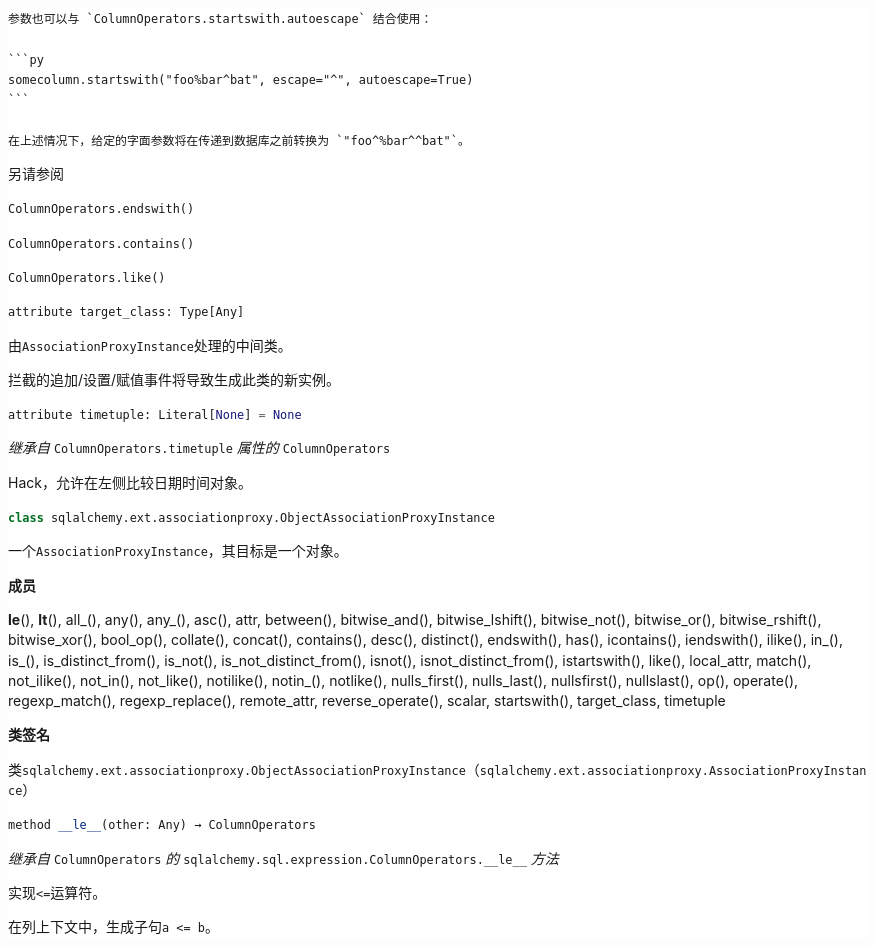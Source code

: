     参数也可以与 `ColumnOperators.startswith.autoescape` 结合使用：

    ```py
    somecolumn.startswith("foo%bar^bat", escape="^", autoescape=True)
    ```

    在上述情况下，给定的字面参数将在传递到数据库之前转换为 `"foo^%bar^^bat"`。

另请参阅

`ColumnOperators.endswith()`

`ColumnOperators.contains()`

`ColumnOperators.like()`

```py
attribute target_class: Type[Any]
```

由`AssociationProxyInstance`处理的中间类。

拦截的追加/设置/赋值事件将导致生成此类的新实例。

```py
attribute timetuple: Literal[None] = None
```

*继承自* `ColumnOperators.timetuple` *属性的* `ColumnOperators`

Hack，允许在左侧比较日期时间对象。

```py
class sqlalchemy.ext.associationproxy.ObjectAssociationProxyInstance
```

一个`AssociationProxyInstance`，其目标是一个对象。

**成员**

__le__(), __lt__(), all_(), any(), any_(), asc(), attr, between(), bitwise_and(), bitwise_lshift(), bitwise_not(), bitwise_or(), bitwise_rshift(), bitwise_xor(), bool_op(), collate(), concat(), contains(), desc(), distinct(), endswith(), has(), icontains(), iendswith(), ilike(), in_(), is_(), is_distinct_from(), is_not(), is_not_distinct_from(), isnot(), isnot_distinct_from(), istartswith(), like(), local_attr, match(), not_ilike(), not_in(), not_like(), notilike(), notin_(), notlike(), nulls_first(), nulls_last(), nullsfirst(), nullslast(), op(), operate(), regexp_match(), regexp_replace(), remote_attr, reverse_operate(), scalar, startswith(), target_class, timetuple

**类签名**

类`sqlalchemy.ext.associationproxy.ObjectAssociationProxyInstance`（`sqlalchemy.ext.associationproxy.AssociationProxyInstance`）

```py
method __le__(other: Any) → ColumnOperators
```

*继承自* `ColumnOperators` *的* `sqlalchemy.sql.expression.ColumnOperators.__le__` *方法*

实现`<=`运算符。

在列上下文中，生成子句`a <= b`。
